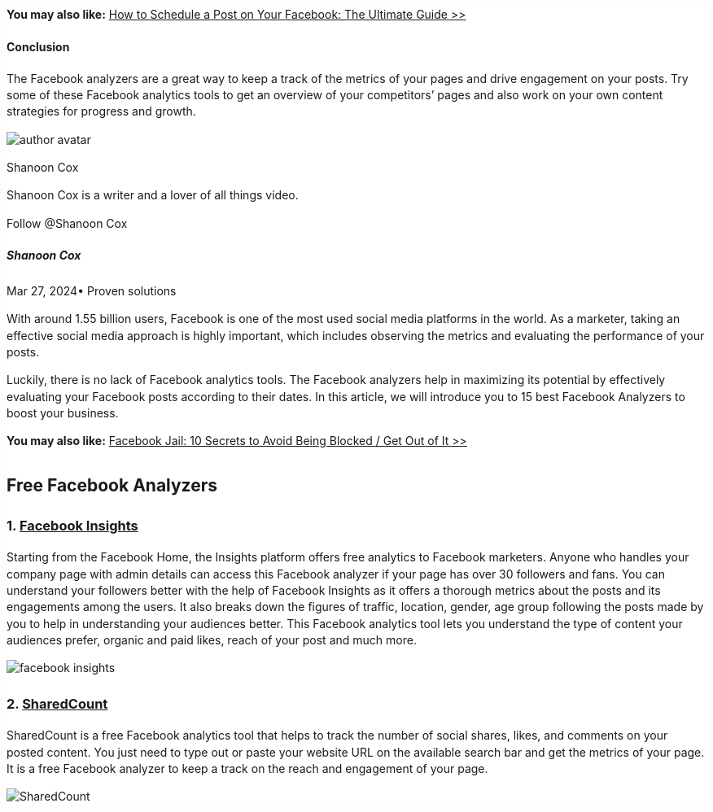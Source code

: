 **You may also like:** [How to Schedule a Post on Your Facebook: The Ultimate Guide >>](https://tools.techidaily.com/wondershare/filmora/download/)

#### Conclusion

The Facebook analyzers are a great way to keep a track of the metrics of your pages and drive engagement on your posts. Try some of these Facebook analytics tools to get an overview of your competitors’ pages and also work on your own content strategies for progress and growth.

![author avatar](https://images.wondershare.com/filmora/article-images/shannon-cox.jpg)

Shanoon Cox

Shanoon Cox is a writer and a lover of all things video.

Follow @Shanoon Cox

##### Shanoon Cox

 Mar 27, 2024• Proven solutions

With around 1.55 billion users, Facebook is one of the most used social media platforms in the world. As a marketer, taking an effective social media approach is highly important, which includes observing the metrics and evaluating the performance of your posts.

Luckily, there is no lack of Facebook analytics tools. The Facebook analyzers help in maximizing its potential by effectively evaluating your Facebook posts according to their dates. In this article, we will introduce you to 15 best Facebook Analyzers to boost your business.

**You may also like:** [Facebook Jail: 10 Secrets to Avoid Being Blocked / Get Out of It >>](https://tools.techidaily.com/wondershare/filmora/download/)

## Free Facebook Analyzers

### 1. [Facebook Insights](https://www.facebook.com/business/a/page/page-insights)

Starting from the Facebook Home, the Insights platform offers free analytics to Facebook marketers. Anyone who handles your company page with admin details can access this Facebook analyzer if your page has over 30 followers and fans. You can understand your followers better with the help of Facebook Insights as it offers a thorough metrics about the posts and its engagements among the users. It also breaks down the figures of traffic, location, gender, age group following the posts made by you to help in understanding your audiences better. This Facebook analytics tool lets you understand the type of content your audiences prefer, organic and paid likes, reach of your post and much more.

![facebook insights](https://images.wondershare.com/filmora/article-images/facebook-insights.JPG)

### 2. [SharedCount](https://www.sharedcount.com/)

SharedCount is a free Facebook analytics tool that helps to track the number of social shares, likes, and comments on your posted content. You just need to type out or paste your website URL on the available search bar and get the metrics of your page. It is a free Facebook analyzer to keep a track on the reach and engagement of your page.

![SharedCount](https://images.wondershare.com/filmora/article-images/SharedCount.JPG)
